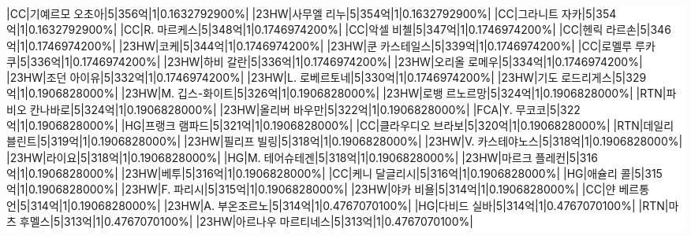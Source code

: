 |CC|기예르모 오초아|5|356억|1|0.1632792900%|
|23HW|사무엘 리누|5|354억|1|0.1632792900%|
|CC|그라니트 자카|5|354억|1|0.1632792900%|
|CC|R. 마르케스|5|348억|1|0.1746974200%|
|CC|악셀 비첼|5|347억|1|0.1746974200%|
|CC|헨릭 라르손|5|346억|1|0.1746974200%|
|23HW|코케|5|344억|1|0.1746974200%|
|23HW|쿤 카스테일스|5|339억|1|0.1746974200%|
|CC|로멜루 루카쿠|5|336억|1|0.1746974200%|
|23HW|하비 갈란|5|336억|1|0.1746974200%|
|23HW|오리올 로메우|5|334억|1|0.1746974200%|
|23HW|조던 아이유|5|332억|1|0.1746974200%|
|23HW|L. 로베르토네|5|330억|1|0.1746974200%|
|23HW|기도 로드리게스|5|329억|1|0.1906828000%|
|23HW|M. 깁스-화이트|5|326억|1|0.1906828000%|
|23HW|로뱅 르노르망|5|324억|1|0.1906828000%|
|RTN|파비오 칸나바로|5|324억|1|0.1906828000%|
|23HW|올리버 바우만|5|322억|1|0.1906828000%|
|FCA|Y. 무코코|5|322억|1|0.1906828000%|
|HG|프랭크 램파드|5|321억|1|0.1906828000%|
|CC|클라우디오 브라보|5|320억|1|0.1906828000%|
|RTN|데일리 블린트|5|319억|1|0.1906828000%|
|23HW|필리프 빌링|5|318억|1|0.1906828000%|
|23HW|V. 카스테야노스|5|318억|1|0.1906828000%|
|23HW|라이요|5|318억|1|0.1906828000%|
|HG|M. 테어슈테겐|5|318억|1|0.1906828000%|
|23HW|마르크 플레컨|5|316억|1|0.1906828000%|
|23HW|베투|5|316억|1|0.1906828000%|
|CC|케니 달글리시|5|316억|1|0.1906828000%|
|HG|애슐리 콜|5|315억|1|0.1906828000%|
|23HW|F. 파리시|5|315억|1|0.1906828000%|
|23HW|야카 비욜|5|314억|1|0.1906828000%|
|CC|얀 베르통언|5|314억|1|0.1906828000%|
|23HW|A. 부온조르노|5|314억|1|0.4767070100%|
|HG|다비드 실바|5|314억|1|0.4767070100%|
|RTN|마츠 후멜스|5|313억|1|0.4767070100%|
|23HW|아르나우 마르티네스|5|313억|1|0.4767070100%|
